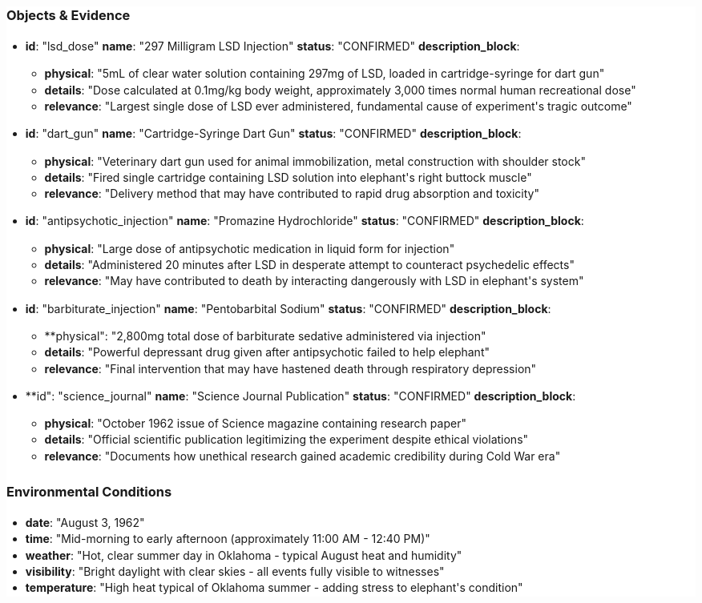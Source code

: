 ### Objects & Evidence

- **id**: "lsd_dose"
  **name**: "297 Milligram LSD Injection"
  **status**: "CONFIRMED"
  **description_block**:
    - **physical**: "5mL of clear water solution containing 297mg of LSD, loaded in cartridge-syringe for dart gun"
    - **details**: "Dose calculated at 0.1mg/kg body weight, approximately 3,000 times normal human recreational dose"
    - **relevance**: "Largest single dose of LSD ever administered, fundamental cause of experiment's tragic outcome"

- **id**: "dart_gun"
  **name**: "Cartridge-Syringe Dart Gun"
  **status**: "CONFIRMED"
  **description_block**:
    - **physical**: "Veterinary dart gun used for animal immobilization, metal construction with shoulder stock"
    - **details**: "Fired single cartridge containing LSD solution into elephant's right buttock muscle"
    - **relevance**: "Delivery method that may have contributed to rapid drug absorption and toxicity"

- **id**: "antipsychotic_injection"
  **name**: "Promazine Hydrochloride"
  **status**: "CONFIRMED"
  **description_block**:
    - **physical**: "Large dose of antipsychotic medication in liquid form for injection"
    - **details**: "Administered 20 minutes after LSD in desperate attempt to counteract psychedelic effects"
    - **relevance**: "May have contributed to death by interacting dangerously with LSD in elephant's system"

- **id**: "barbiturate_injection"
  **name**: "Pentobarbital Sodium"
  **status**: "CONFIRMED"
  **description_block**:
    - **physical": "2,800mg total dose of barbiturate sedative administered via injection"
    - **details**: "Powerful depressant drug given after antipsychotic failed to help elephant"
    - **relevance**: "Final intervention that may have hastened death through respiratory depression"

- **id": "science_journal"
  **name**: "Science Journal Publication"
  **status**: "CONFIRMED"
  **description_block**:
    - **physical**: "October 1962 issue of Science magazine containing research paper"
    - **details**: "Official scientific publication legitimizing the experiment despite ethical violations"
    - **relevance**: "Documents how unethical research gained academic credibility during Cold War era"

### Environmental Conditions
- **date**: "August 3, 1962"
- **time**: "Mid-morning to early afternoon (approximately 11:00 AM - 12:40 PM)"
- **weather**: "Hot, clear summer day in Oklahoma - typical August heat and humidity"
- **visibility**: "Bright daylight with clear skies - all events fully visible to witnesses"
- **temperature**: "High heat typical of Oklahoma summer - adding stress to elephant's condition"
